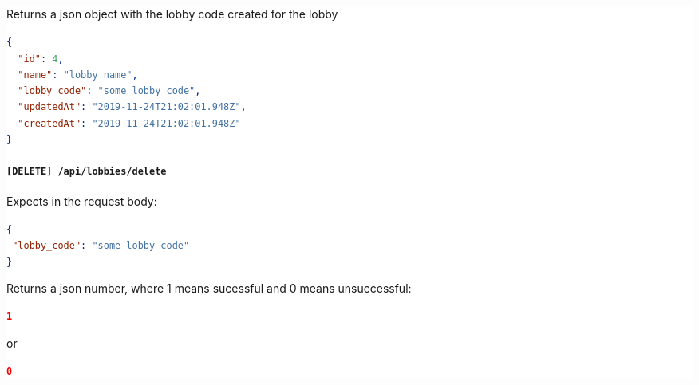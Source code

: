 Returns a json object with the lobby code created for the lobby  

```json 
{
  "id": 4,
  "name": "lobby name",
  "lobby_code": "some lobby code",
  "updatedAt": "2019-11-24T21:02:01.948Z",
  "createdAt": "2019-11-24T21:02:01.948Z"
}
```  

#### `[DELETE] /api/lobbies/delete`  

Expects in the request body:  

```json 
{
 "lobby_code": "some lobby code"
}  
```  
Returns a json number, where 1 means sucessful and 0 means unsuccessful:  

```json
1
```
or 
```json 
0 
```  

